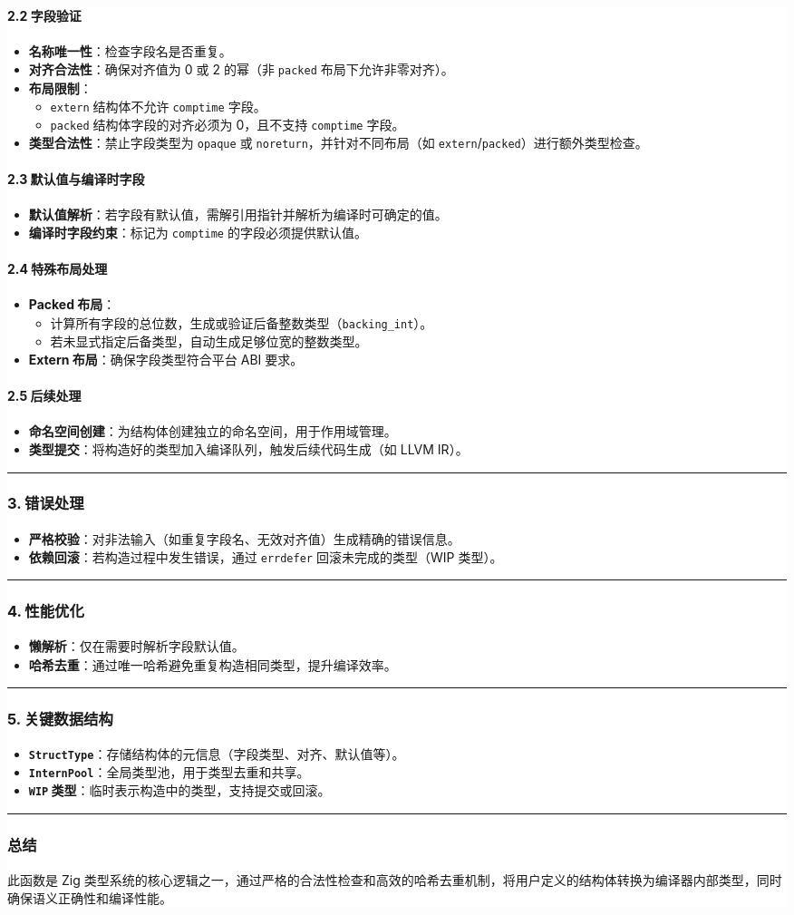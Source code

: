 #### **2.2 字段验证**
- **名称唯一性**：检查字段名是否重复。
- **对齐合法性**：确保对齐值为 0 或 2 的幂（非 `packed` 布局下允许非零对齐）。
- **布局限制**：
  - `extern` 结构体不允许 `comptime` 字段。
  - `packed` 结构体字段的对齐必须为 0，且不支持 `comptime` 字段。
- **类型合法性**：禁止字段类型为 `opaque` 或 `noreturn`，并针对不同布局（如 `extern`/`packed`）进行额外类型检查。

#### **2.3 默认值与编译时字段**
- **默认值解析**：若字段有默认值，需解引用指针并解析为编译时可确定的值。
- **编译时字段约束**：标记为 `comptime` 的字段必须提供默认值。

#### **2.4 特殊布局处理**
- **Packed 布局**：
  - 计算所有字段的总位数，生成或验证后备整数类型（`backing_int`）。
  - 若未显式指定后备类型，自动生成足够位宽的整数类型。
- **Extern 布局**：确保字段类型符合平台 ABI 要求。

#### **2.5 后续处理**
- **命名空间创建**：为结构体创建独立的命名空间，用于作用域管理。
- **类型提交**：将构造好的类型加入编译队列，触发后续代码生成（如 LLVM IR）。

---

### **3. 错误处理**
- **严格校验**：对非法输入（如重复字段名、无效对齐值）生成精确的错误信息。
- **依赖回滚**：若构造过程中发生错误，通过 `errdefer` 回滚未完成的类型（WIP 类型）。

---

### **4. 性能优化**
- **懒解析**：仅在需要时解析字段默认值。
- **哈希去重**：通过唯一哈希避免重复构造相同类型，提升编译效率。

---

### **5. 关键数据结构**
- **`StructType`**：存储结构体的元信息（字段类型、对齐、默认值等）。
- **`InternPool`**：全局类型池，用于类型去重和共享。
- **`WIP` 类型**：临时表示构造中的类型，支持提交或回滚。

---

### **总结**
此函数是 Zig 类型系统的核心逻辑之一，通过严格的合法性检查和高效的哈希去重机制，将用户定义的结构体转换为编译器内部类型，同时确保语义正确性和编译性能。
